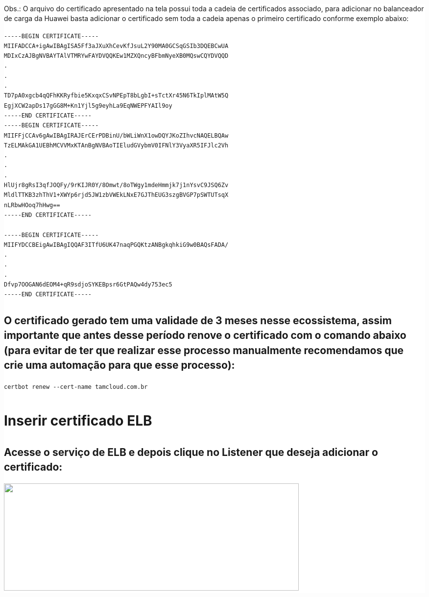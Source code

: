 Obs.: O arquivo do certificado apresentado na tela possui toda a cadeia
de certificados associado, para adicionar no balanceador de carga da
Huawei basta adicionar o certificado sem toda a cadeia apenas o primeiro
certificado conforme exemplo abaixo:

```shell
-----BEGIN CERTIFICATE-----
MIIFADCCA+igAwIBAgISA5Ff3aJXuXhCevKfJsuL2Y90MA0GCSqGSIb3DQEBCwUA
MDIxCzAJBgNVBAYTAlVTMRYwFAYDVQQKEw1MZXQncyBFbmNyeXB0MQswCQYDVQQD
.
.
.
TD7pA0xgcb4qQFhKKRyfbie5KxqxCSvNPEpT8bLgbI+sTctXr45N6TkIplMAtW5Q
EgjXCW2apDs17gGG8M+Kn1Yjl5g9eyhLa9EqNWEPFYAIl9oy
-----END CERTIFICATE-----
-----BEGIN CERTIFICATE-----
MIIFFjCCAv6gAwIBAgIRAJErCErPDBinU/bWLiWnX1owDQYJKoZIhvcNAQELBQAw
TzELMAkGA1UEBhMCVVMxKTAnBgNVBAoTIEludGVybmV0IFNlY3VyaXR5IFJlc2Vh
.
.
.
HlUjr8gRsI3qfJOQFy/9rKIJR0Y/8Omwt/8oTWgy1mdeHmmjk7j1nYsvC9JSQ6Zv
MldlTTKB3zhThV1+XWYp6rjd5JW1zbVWEkLNxE7GJThEUG3szgBVGP7pSWTUTsqX
nLRbwHOoq7hHwg==
-----END CERTIFICATE-----

-----BEGIN CERTIFICATE-----
MIIFYDCCBEigAwIBAgIQQAF3ITfU6UK47naqPGQKtzANBgkqhkiG9w0BAQsFADA/
.
.
.
Dfvp7OOGAN6dEOM4+qR9sdjoSYKEBpsr6GtPAQw4dy753ec5
-----END CERTIFICATE-----
```

## O certificado gerado tem uma validade de 3 meses nesse ecossistema, assim importante que antes desse período renove o certificado com o comando abaixo (para evitar de ter que realizar esse processo manualmente recomendamos que crie uma automação para que esse processo):

```shell
certbot renew --cert-name tamcloud.com.br
```

# Inserir certificado ELB

## Acesse o serviço de ELB e depois clique no Listener que deseja adicionar o certificado:

<img
src="/huaweicloud-knowledge-base/assets/images/networking/elb/generating-ssl-certificate-for-elb/image11.png"
style="width:6.26806in;height:2.27778in" />
